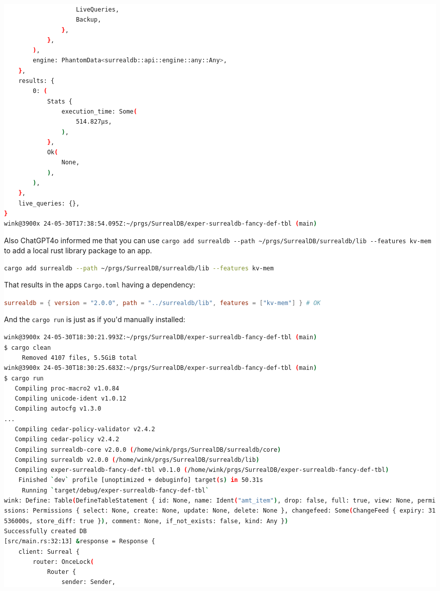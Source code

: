 ```bash
                    LiveQueries,
                    Backup,
                },
            },
        ),
        engine: PhantomData<surrealdb::api::engine::any::Any>,
    },
    results: {
        0: (
            Stats {
                execution_time: Some(
                    514.827µs,
                ),
            },
            Ok(
                None,
            ),
        ),
    },
    live_queries: {},
}
wink@3900x 24-05-30T17:38:54.095Z:~/prgs/SurrealDB/exper-surrealdb-fancy-def-tbl (main)
```

Also ChatGPT4o informed me that you can use `cargo add surrealdb --path ~/prgs/SurrealDB/surrealdb/lib --features kv-mem`
to add a local rust library package to an app.
```bash
cargo add surrealdb --path ~/prgs/SurrealDB/surrealdb/lib --features kv-mem
```

That results in the apps `Cargo.toml` having a dependency:
```toml
surrealdb = { version = "2.0.0", path = "../surrealdb/lib", features = ["kv-mem"] } # OK
```

And the `cargo run` is just as if you'd manually installed:
```bash
wink@3900x 24-05-30T18:30:21.993Z:~/prgs/SurrealDB/exper-surrealdb-fancy-def-tbl (main)
$ cargo clean
     Removed 4107 files, 5.5GiB total
wink@3900x 24-05-30T18:30:25.683Z:~/prgs/SurrealDB/exper-surrealdb-fancy-def-tbl (main)
$ cargo run
   Compiling proc-macro2 v1.0.84
   Compiling unicode-ident v1.0.12
   Compiling autocfg v1.3.0
...
   Compiling cedar-policy-validator v2.4.2
   Compiling cedar-policy v2.4.2
   Compiling surrealdb-core v2.0.0 (/home/wink/prgs/SurrealDB/surrealdb/core)
   Compiling surrealdb v2.0.0 (/home/wink/prgs/SurrealDB/surrealdb/lib)
   Compiling exper-surrealdb-fancy-def-tbl v0.1.0 (/home/wink/prgs/SurrealDB/exper-surrealdb-fancy-def-tbl)
    Finished `dev` profile [unoptimized + debuginfo] target(s) in 50.31s
     Running `target/debug/exper-surrealdb-fancy-def-tbl`
wink: Define: Table(DefineTableStatement { id: None, name: Ident("amt_item"), drop: false, full: true, view: None, permissions: Permissions { select: None, create: None, update: None, delete: None }, changefeed: Some(ChangeFeed { expiry: 31536000s, store_diff: true }), comment: None, if_not_exists: false, kind: Any })
Successfully created DB
[src/main.rs:32:13] &response = Response {
    client: Surreal {
        router: OnceLock(
            Router {
                sender: Sender,
```